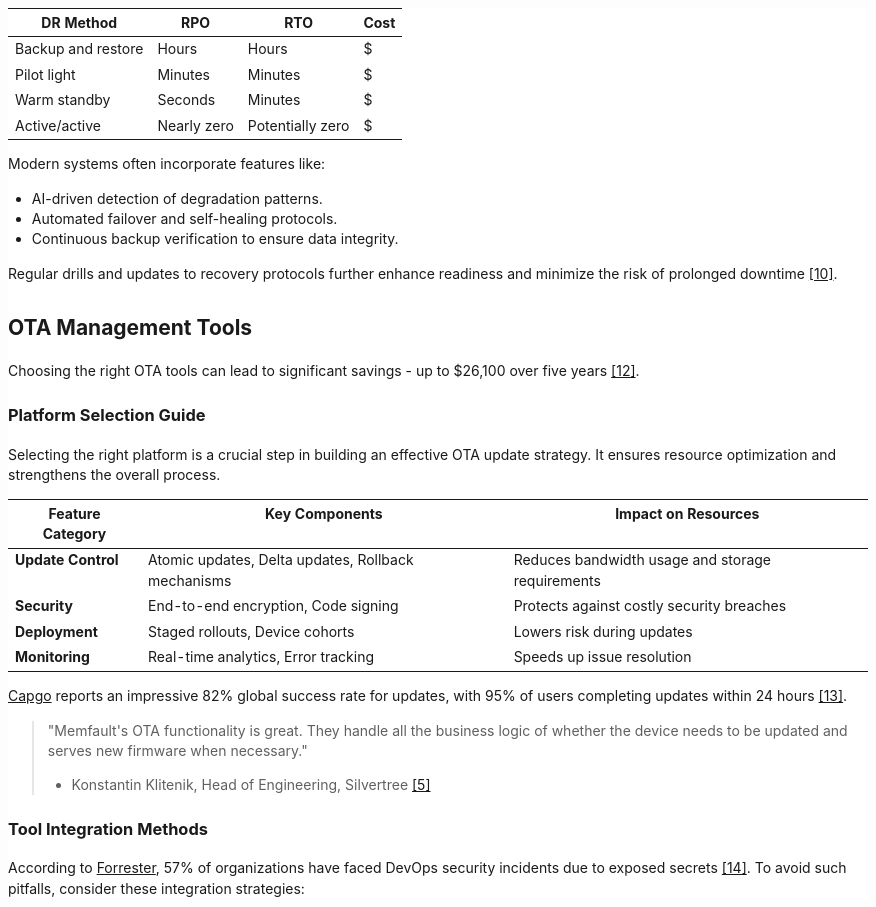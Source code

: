 | DR Method | RPO | RTO | Cost |
| --- | --- | --- | --- |
| Backup and restore | Hours | Hours | $   |
| Pilot light | Minutes | Minutes | $   |
| Warm standby | Seconds | Minutes | $   |
| Active/active | Nearly zero | Potentially zero | $   |

Modern systems often incorporate features like:

-   AI-driven detection of degradation patterns.
-   Automated failover and self-healing protocols.
-   Continuous backup verification to ensure data integrity.

Regular drills and updates to recovery protocols further enhance readiness and minimize the risk of prolonged downtime [\[10\]](https://www.otava.com/disaster-recovery-essentials-how-healthcare-facilities-can-protect-patient-data).

## OTA Management Tools

Choosing the right OTA tools can lead to significant savings - up to $26,100 over five years [\[12\]](https://mender.io/blog/what-is-ota-update).

### Platform Selection Guide

Selecting the right platform is a crucial step in building an effective OTA update strategy. It ensures resource optimization and strengthens the overall process.

| **Feature Category** | **Key Components** | **Impact on Resources** |
| --- | --- | --- |
| **Update Control** | Atomic updates, Delta updates, Rollback mechanisms | Reduces bandwidth usage and storage requirements |
| **Security** | End-to-end encryption, Code signing | Protects against costly security breaches |
| **Deployment** | Staged rollouts, Device cohorts | Lowers risk during updates |
| **Monitoring** | Real-time analytics, Error tracking | Speeds up issue resolution |

[Capgo](https://capgo.app/) reports an impressive 82% global success rate for updates, with 95% of users completing updates within 24 hours [\[13\]](https://capgo.app).

> "Memfault's OTA functionality is great. They handle all the business logic of whether the device needs to be updated and serves new firmware when necessary."
> 
> -   Konstantin Klitenik, Head of Engineering, Silvertree [\[5\]](https://memfault.com/ota-firmware-updates)

### Tool Integration Methods

According to [Forrester](https://www.forrester.com/), 57% of organizations have faced DevOps security incidents due to exposed secrets [\[14\]](https://www.sentinelone.com/cybersecurity-101/cloud-security/ci-cd-security-best-practices). To avoid such pitfalls, consider these integration strategies:
